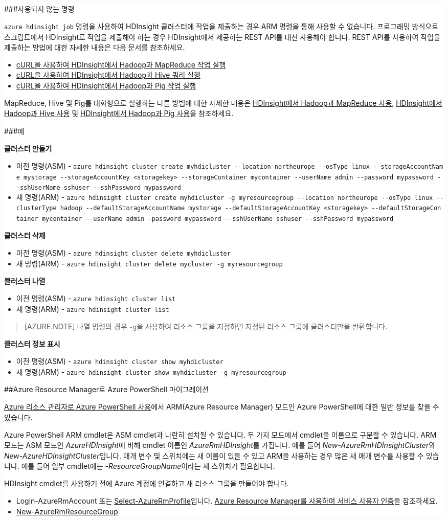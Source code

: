 ###사용되지 않는 명령

`azure hdinsight job` 명령을 사용하여 HDInsight 클러스터에 작업을 제출하는 경우 ARM 명령을 통해 사용할 수 없습니다. 프로그래밍 방식으로 스크립트에서 HDInsight로 작업을 제출해야 하는 경우 HDInsight에서 제공하는 REST API를 대신 사용해야 합니다. REST API를 사용하여 작업을 제출하는 방법에 대한 자세한 내용은 다음 문서를 참조하세요.

* [cURL을 사용하여 HDInsight에서 Hadoop과 MapReduce 작업 실행](hdinsight-hadoop-use-mapreduce-curl.md)
* [cURL을 사용하여 HDInsight에서 Hadoop과 Hive 쿼리 실행](hdinsight-hadoop-use-hive-curl.md)
* [cURL을 사용하여 HDInsight에서 Hadoop과 Pig 작업 실행](hdinsight-hadoop-use-pig-curl.md)

MapReduce, Hive 및 Pig를 대화형으로 실행하는 다른 방법에 대한 자세한 내용은 [HDInsight에서 Hadoop과 MapReduce 사용](hdinsight-use-mapreduce.md), [HDInsight에서 Hadoop과 Hive 사용](hdinsight-use-hive.md) 및 [HDInsight에서 Hadoop과 Pig 사용](hdinsight-use-pig.md)을 참조하세요.

###예

__클러스터 만들기__

* 이전 명령(ASM) - `azure hdinsight cluster create myhdicluster --location northeurope --osType linux --storageAccountName mystorage --storageAccountKey <storagekey> --storageContainer mycontainer --userName admin --password mypassword --sshUserName sshuser --sshPassword mypassword`
* 새 명령(ARM) - `azure hdinsight cluster create myhdicluster -g myresourcegroup --location northeurope --osType linux --clusterType hadoop --defaultStorageAccountName mystorage --defaultStorageAccountKey <storagekey> --defaultStorageContainer mycontainer --userName admin -password mypassword --sshUserName sshuser --sshPassword mypassword`

__클러스터 삭제__

* 이전 명령(ASM) - `azure hdinsight cluster delete myhdicluster`
* 새 명령(ARM) - `azure hdinsight cluster delete mycluster -g myresourcegroup`

__클러스터 나열__

* 이전 명령(ASM) - `azure hdinsight cluster list`
* 새 명령(ARM) - `azure hdinsight cluster list`

> [AZURE.NOTE] 나열 명령의 경우 `-g`을 사용하여 리소스 그룹을 지정하면 지정된 리소스 그룹에 클러스터만을 반환합니다.

__클러스터 정보 표시__

* 이전 명령(ASM) - `azure hdinsight cluster show myhdicluster`
* 새 명령(ARM) - `azure hdinsight cluster show myhdicluster -g myresourcegroup`


##Azure Resource Manager로 Azure PowerShell 마이그레이션

[Azure 리소스 관리자로 Azure PowerShell 사용](../powershell-azure-resource-manager.md)에서 ARM(Azure Resource Manager) 모드인 Azure PowerShell에 대한 일반 정보를 찾을 수 있습니다.

Azure PowerShell ARM cmdlet은 ASM cmdlet과 나란히 설치될 수 있습니다. 두 가지 모드에서 cmdlet을 이름으로 구분할 수 있습니다. ARM 모드는 ASM 모드인 *AzureHDInsight*에 비해 cmdlet 이름인 *AzureRmHDInsight*를 가집니다. 예를 들어 *New-AzureRmHDInsightCluster*와 *New-AzureHDInsightCluster*입니다. 매개 변수 및 스위치에는 새 이름이 있을 수 있고 ARM을 사용하는 경우 많은 새 매개 변수를 사용할 수 있습니다. 예를 들어 일부 cmdlet에는 *-ResourceGroupName*이라는 새 스위치가 필요합니다.

HDInsight cmdlet를 사용하기 전에 Azure 계정에 연결하고 새 리소스 그룹을 만들어야 합니다.

- Login-AzureRmAccount 또는 [Select-AzureRmProfile](https://msdn.microsoft.com/library/mt619310.aspx)입니다. [Azure Resource Manager를 사용하여 서비스 사용자 인증](../resource-group-authenticate-service-principal.md)을 참조하세요.
- [New-AzureRmResourceGroup](https://msdn.microsoft.com/library/mt603739.aspx)
